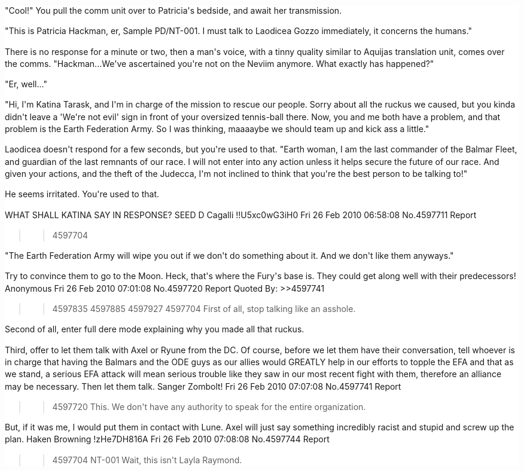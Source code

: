 "Cool!" You pull the comm unit over to Patricia's bedside, and await her transmission.

"This is Patricia Hackman, er, Sample PD/NT-001. I must talk to Laodicea Gozzo immediately, it concerns the humans."

There is no response for a minute or two, then a man's voice, with a tinny quality similar to Aquijas translation unit, comes over the comms. "Hackman...We've ascertained you're not on the Neviim anymore. What exactly has happened?"

"Er, well..."

"Hi, I'm Katina Tarask, and I'm in charge of the mission to rescue our people. Sorry about all the ruckus we caused, but you kinda didn't leave a 'We're not evil' sign in front of your oversized tennis-ball there. Now, you and me both have a problem, and that problem is the Earth Federation Army. So I was thinking, maaaaybe we should team up and kick ass a little."

Laodicea doesn't respond for a few seconds, but you're used to that. "Earth woman, I am the last commander of the Balmar Fleet, and guardian of the last remnants of our race. I will not enter into any action unless it helps secure the future of our race. And given your actions, and the theft of the Judecca, I'm not inclined to think that you're the best person to be talking to!"

He seems irritated. You're used to that.

WHAT SHALL KATINA SAY IN RESPONSE? 
SEED D Cagalli !!U5xc0wG3iH0 Fri 26 Feb 2010 06:58:08 No.4597711 Report 
>>4597704

"The Earth Federation Army will wipe you out if we don't do something about it. And we don't like them anyways."

Try to convince them to go to the Moon. Heck, that's where the Fury's base is. They could get along well with their predecessors! 
Anonymous Fri 26 Feb 2010 07:01:08 No.4597720 Report 
 Quoted By: >>4597741 
>>4597835 
>>4597885 
>>4597927 
>>4597704
First of all, stop talking like an asshole.

Second of all, enter full dere mode explaining why you made all that ruckus.

Third, offer to let them talk with Axel or Ryune from the DC. Of course, before we let them have their conversation, tell whoever is in charge that having the Balmars and the ODE guys as our allies would GREATLY help in our efforts to topple the EFA and that as we stand, a serious EFA attack will mean serious trouble like they saw in our most recent fight with them, therefore an alliance may be necessary. Then let them talk. 
Sanger Zombolt! Fri 26 Feb 2010 07:07:08 No.4597741 Report 
>>4597720
This. We don't have any authority to speak for the entire organization.

But, if it was me, I would put them in contact with Lune. Axel will just say something incredibly racist and stupid and screw up the plan. 
Haken Browning !zHe7DH816A Fri 26 Feb 2010 07:08:08 No.4597744 Report 
>>4597704
>NT-001
Wait, this isn't Layla Raymond.

